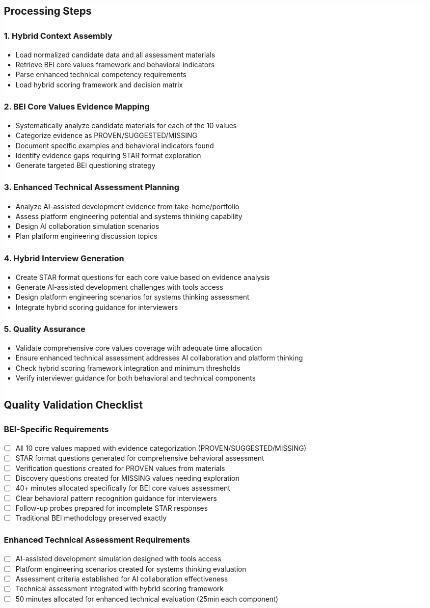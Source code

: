 ## Processing Steps

### 1. Hybrid Context Assembly
- Load normalized candidate data and all assessment materials
- Retrieve BEI core values framework and behavioral indicators
- Parse enhanced technical competency requirements
- Load hybrid scoring framework and decision matrix

### 2. BEI Core Values Evidence Mapping
- Systematically analyze candidate materials for each of the 10 values
- Categorize evidence as PROVEN/SUGGESTED/MISSING
- Document specific examples and behavioral indicators found
- Identify evidence gaps requiring STAR format exploration
- Generate targeted BEI questioning strategy

### 3. Enhanced Technical Assessment Planning
- Analyze AI-assisted development evidence from take-home/portfolio
- Assess platform engineering potential and systems thinking capability
- Design AI collaboration simulation scenarios
- Plan platform engineering discussion topics

### 4. Hybrid Interview Generation
- Create STAR format questions for each core value based on evidence analysis  
- Generate AI-assisted development challenges with tools access
- Design platform engineering scenarios for systems thinking assessment
- Integrate hybrid scoring guidance for interviewers

### 5. Quality Assurance
- Validate comprehensive core values coverage with adequate time allocation
- Ensure enhanced technical assessment addresses AI collaboration and platform thinking
- Check hybrid scoring framework integration and minimum thresholds
- Verify interviewer guidance for both behavioral and technical components

## Quality Validation Checklist

### BEI-Specific Requirements
- [ ] All 10 core values mapped with evidence categorization (PROVEN/SUGGESTED/MISSING)
- [ ] STAR format questions generated for comprehensive behavioral assessment
- [ ] Verification questions created for PROVEN values from materials
- [ ] Discovery questions created for MISSING values needing exploration
- [ ] 40+ minutes allocated specifically for BEI core values assessment
- [ ] Clear behavioral pattern recognition guidance for interviewers
- [ ] Follow-up probes prepared for incomplete STAR responses
- [ ] Traditional BEI methodology preserved exactly

### Enhanced Technical Assessment Requirements
- [ ] AI-assisted development simulation designed with tools access
- [ ] Platform engineering scenarios created for systems thinking evaluation
- [ ] Assessment criteria established for AI collaboration effectiveness
- [ ] Technical assessment integrated with hybrid scoring framework
- [ ] 50 minutes allocated for enhanced technical evaluation (25min each component)
